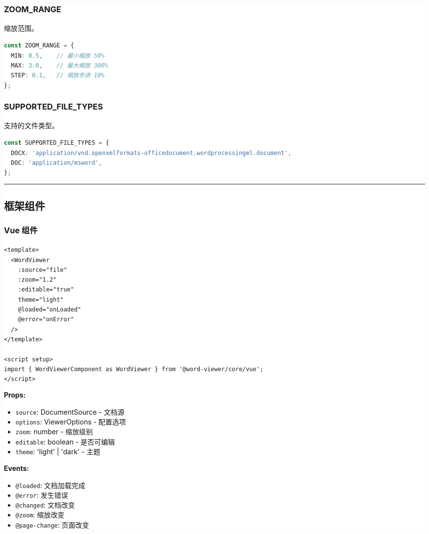 ### ZOOM_RANGE

缩放范围。

```typescript
const ZOOM_RANGE = {
  MIN: 0.5,    // 最小缩放 50%
  MAX: 3.0,    // 最大缩放 300%
  STEP: 0.1,   // 缩放步进 10%
};
```

### SUPPORTED_FILE_TYPES

支持的文件类型。

```typescript
const SUPPORTED_FILE_TYPES = {
  DOCX: 'application/vnd.openxmlformats-officedocument.wordprocessingml.document',
  DOC: 'application/msword',
};
```

---

## 框架组件

### Vue 组件

```vue
<template>
  <WordViewer
    :source="file"
    :zoom="1.2"
    :editable="true"
    theme="light"
    @loaded="onLoaded"
    @error="onError"
  />
</template>

<script setup>
import { WordViewerComponent as WordViewer } from '@word-viewer/core/vue';
</script>
```

**Props:**
- `source`: DocumentSource - 文档源
- `options`: ViewerOptions - 配置选项
- `zoom`: number - 缩放级别
- `editable`: boolean - 是否可编辑
- `theme`: 'light' | 'dark' - 主题

**Events:**
- `@loaded`: 文档加载完成
- `@error`: 发生错误
- `@changed`: 文档改变
- `@zoom`: 缩放改变
- `@page-change`: 页面改变
